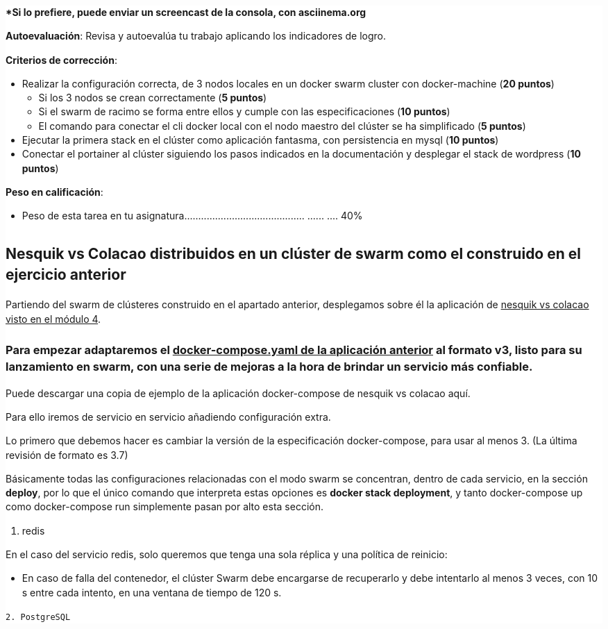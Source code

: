 **\*Si lo prefiere, puede enviar un screencast de la consola, con asciinema.org**

**Autoevaluación**: Revisa y autoevalúa tu trabajo aplicando los indicadores de logro.

**Criterios de corrección**:

* Realizar la configuración correcta, de 3 nodos locales en un docker swarm cluster con docker-machine (**20 puntos**)
  * Si los 3 nodos se crean correctamente (**5 puntos**)
  * Si el swarm de racimo se forma entre ellos y cumple con las especificaciones (**10 puntos**)
  * El comando para conectar el cli docker local con el nodo maestro del clúster se ha simplificado (**5 puntos**)
* Ejecutar la primera stack en el clúster como aplicación fantasma, con persistencia en mysql (**10 puntos**)
* Conectar el portainer al clúster siguiendo los pasos indicados en la documentación y desplegar el stack de wordpress (**10 puntos**)

**Peso en calificación**:

* Peso de esta tarea en tu asignatura........................................... ...... .... 40%

## Nesquik vs Colacao distribuidos en un clúster de swarm como el construido en el ejercicio anterior

Partiendo del swarm de clústeres construido en el apartado anterior, desplegamos sobre él la aplicación de [nesquik vs colacao visto en el módulo 4](https://formacion.4eixos.com/tema_4_web/prctica_guiada_nesquik_vs_colacao.html).

 ### Para empezar adaptaremos el [docker-compose.yaml de la aplicación anterior](https://s3-eu-west-1.amazonaws.com/formacion.4eixos.com/solucions/nesquik_vs_colacao_docker-compose.yml ) al formato v3, listo para su lanzamiento en swarm, con una serie de mejoras a la hora de brindar un servicio más confiable.

Puede descargar una copia de ejemplo de la aplicación docker-compose de nesquik vs colacao aquí.

Para ello iremos de servicio en servicio añadiendo configuración extra.

Lo primero que debemos hacer es cambiar la versión de la especificación docker-compose, para usar al menos 3. (La última revisión de formato es 3.7)

Básicamente todas las configuraciones relacionadas con el modo swarm se concentran, dentro de cada servicio, en la sección **deploy**, por lo que el único comando que interpreta estas opciones es
**docker stack deployment**, y tanto docker-compose up como docker-compose run simplemente pasan por alto esta sección.

1. redis

En el caso del servicio redis, solo queremos que tenga una sola réplica y una política de reinicio:

* En caso de falla del contenedor, el clúster Swarm debe encargarse de recuperarlo y debe intentarlo al menos 3 veces, con 10 s entre cada intento, en una ventana de tiempo de 120 s.

```
2. PostgreSQL
```
